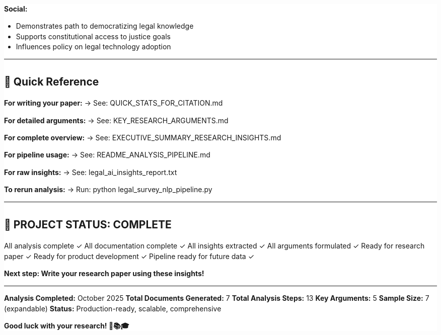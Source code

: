 **Social:**
- Demonstrates path to democratizing legal knowledge
- Supports constitutional access to justice goals
- Influences policy on legal technology adoption

---

## 📌 Quick Reference

**For writing your paper:**
→ See: QUICK_STATS_FOR_CITATION.md

**For detailed arguments:**
→ See: KEY_RESEARCH_ARGUMENTS.md

**For complete overview:**
→ See: EXECUTIVE_SUMMARY_RESEARCH_INSIGHTS.md

**For pipeline usage:**
→ See: README_ANALYSIS_PIPELINE.md

**For raw insights:**
→ See: legal_ai_insights_report.txt

**To rerun analysis:**
→ Run: python legal_survey_nlp_pipeline.py

---

## 🎉 PROJECT STATUS: COMPLETE

All analysis complete ✓
All documentation complete ✓
All insights extracted ✓
All arguments formulated ✓
Ready for research paper ✓
Ready for product development ✓
Pipeline ready for future data ✓

**Next step: Write your research paper using these insights!**

---

**Analysis Completed:** October 2025
**Total Documents Generated:** 7
**Total Analysis Steps:** 13
**Key Arguments:** 5
**Sample Size:** 7 (expandable)
**Status:** Production-ready, scalable, comprehensive

**Good luck with your research! 🚀📚🎓**
